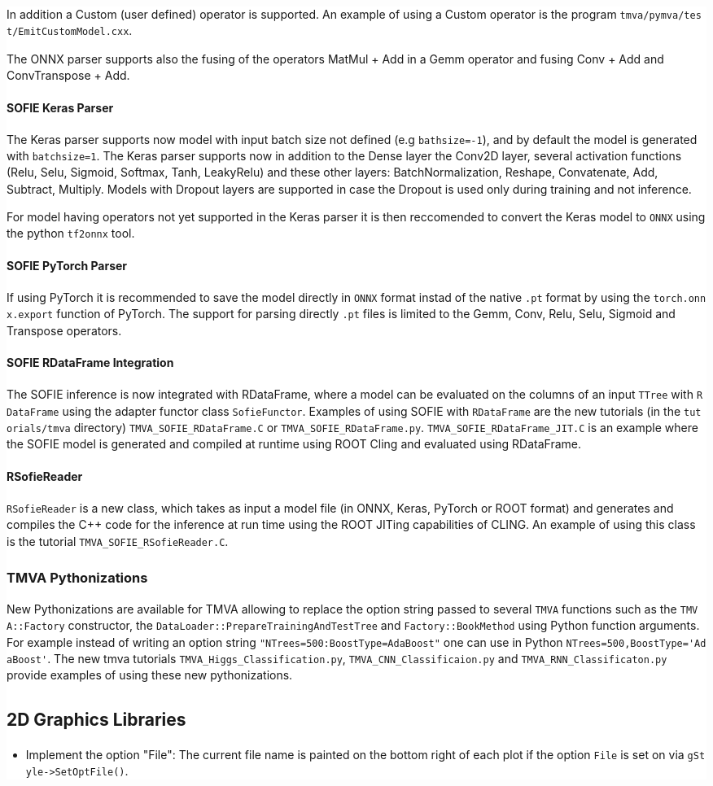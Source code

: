 In addition a Custom (user defined) operator is supported. An example of using a Custom operator is the program `tmva/pymva/test/EmitCustomModel.cxx`.

The ONNX parser supports also the fusing of the operators MatMul + Add in a Gemm operator and fusing Conv + Add and ConvTranspose + Add.

#### SOFIE Keras Parser

The Keras parser supports now model with input batch size not defined (e.g `bathsize=-1`), and by default the model is generated with `batchsize=1`.
The Keras parser supports now in addition to the Dense layer the Conv2D layer, several activation functions (Relu, Selu, Sigmoid, Softmax, Tanh, LeakyRelu) and these other layers: BatchNormalization, Reshape, Convatenate, Add, Subtract, Multiply.
Models with Dropout layers are supported in case the Dropout is used only during training and not inference.

For model having operators not yet supported in the Keras parser it is then reccomended to convert the Keras model to `ONNX` using the python `tf2onnx` tool.

#### SOFIE PyTorch Parser

If using PyTorch it is recommended to save the model directly in `ONNX` format instad of the native `.pt` format by using the `torch.onnx.export` function of PyTorch. The support for parsing directly `.pt` files is limited to the Gemm, Conv, Relu, Selu, Sigmoid and Transpose operators.

#### SOFIE RDataFrame Integration

The SOFIE inference is now integrated with RDataFrame, where a model can be evaluated on the columns of an input `TTree` with `RDataFrame` using the adapter functor class `SofieFunctor`.
Examples of using SOFIE with `RDataFrame` are the new tutorials  (in the `tutorials/tmva` directory) `TMVA_SOFIE_RDataFrame.C` or `TMVA_SOFIE_RDataFrame.py`. `TMVA_SOFIE_RDataFrame_JIT.C` is an example where the SOFIE model is generated and compiled at runtime using ROOT Cling and evaluated using RDataFrame.

#### RSofieReader

`RSofieReader` is a new class, which takes as input a model file (in ONNX, Keras, PyTorch or ROOT format) and generates and compiles the C++ code for the inference at run time using the ROOT JITing capabilities of CLING. An example of using this class is the tutorial `TMVA_SOFIE_RSofieReader.C`.

### TMVA Pythonizations

New Pythonizations are available for TMVA allowing to replace the option string passed to several `TMVA` functions such as the `TMVA::Factory` constructor, the `DataLoader::PrepareTrainingAndTestTree` and `Factory::BookMethod` using Python function arguments.
For example instead of writing an option string `"NTrees=500:BoostType=AdaBoost"` one can use in Python `NTrees=500,BoostType='AdaBoost'`.
The new tmva tutorials `TMVA_Higgs_Classification.py`, `TMVA_CNN_Classificaion.py` and `TMVA_RNN_Classificaton.py` provide examples of using these new pythonizations.


## 2D Graphics Libraries

- Implement the option "File": The current file name is painted on the bottom right of each plot
  if the option `File` is set on via `gStyle->SetOptFile()`.
